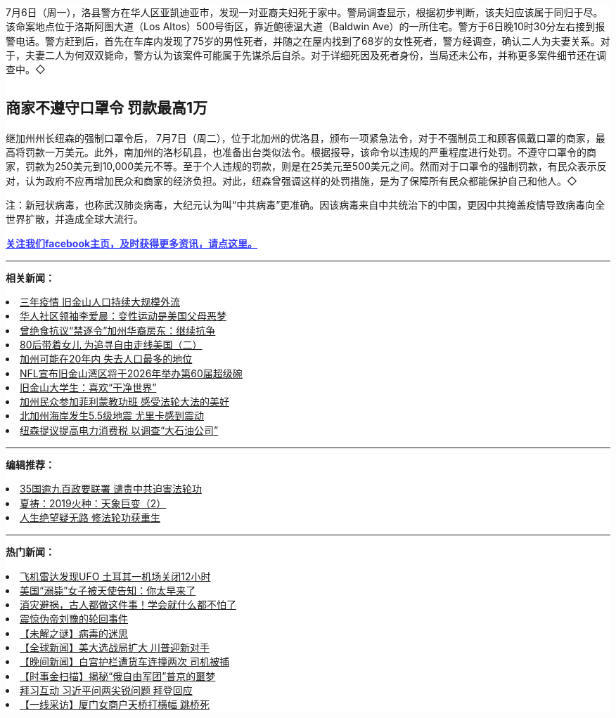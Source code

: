 <p>7月6日（周一），洛县警方在华人区亚凯迪亚市，发现一对亚裔夫妇死于家中。警局调查显示，根据初步判断，该夫妇应该属于同归于尽。该命案地点位于洛斯阿图大道（Los Altos）500号街区，靠近鲍德温大道（Baldwin Ave）的一所住宅。警方于6日晚10时30分左右接到报警电话。警方赶到后，首先在车库内发现了75岁的男性死者，并随之在屋内找到了68岁的女性死者，警方经调查，确认二人为夫妻关系。对于，夫妻二人为何双双毙命，警方认为该案件可能属于先谋杀后自杀。对于详细死因及死者身份，当局还未公布，并称更多案件细节还在调查中。◇</p>
<h2>商家不遵守口罩令 罚款最高1万</h2>
<p>继加州州长纽森的强制口罩令后， 7月7日（周二），位于北加州的优洛县，颁布一项紧急法令，对于不强制员工和顾客佩戴口罩的商家，最高将罚款一万美元。此外，南加州的洛杉矶县，也准备出台类似法令。根据报导，该命令以违规的严重程度进行处罚。不遵守口罩令的商家，罚款为250美元到10,000美元不等。至于个人违规的罚款，则是在25美元至500美元之间。然而对于口罩令的强制罚款，有民众表示反对，认为政府不应再增加民众和商家的经济负担。对此，纽森曾强调这样的处罚措施，是为了保障所有民众都能保护自己和他人。◇</p>
<p>注：新冠状病毒，也称武汉肺炎病毒，大纪元认为叫“中共病毒”更准确。因该病毒来自中共统治下的中国，更因中共掩盖疫情导致病毒向全世界扩散，并造成全球大流行。</p>
<p><b><a style="color: #3339ff;" href="https://www.facebook.com/sfdjy/">关注我们facebook主页，及时获得更多资讯，请点这里。</a></b></p>

<hr>


<strong>相关新闻：</strong>
<li><a href="https://github.com/19920513/djy/blob/master/gb/23/5/24/n14002950.md#1">三年疫情 旧金山人口持续大规模外流</a></li>
<li><a href="https://github.com/19920513/djy/blob/master/gb/23/5/24/n14002896.md#1">华人社区领袖李爱晨：变性运动是美国父母恶梦</a></li>
<li><a href="https://github.com/19920513/djy/blob/master/gb/23/5/24/n14002953.md#1">曾绝食抗议“禁逐令”加州华裔房东：继续抗争</a></li>
<li><a href="https://github.com/19920513/djy/blob/master/gb/23/5/24/n14002930.md#1">80后带着女儿 为追寻自由走线美国（二）</a></li>
<li><a href="https://github.com/19920513/djy/blob/master/gb/23/5/24/n14002957.md#1">加州可能在20年内 失去人口最多的地位</a></li>
<li><a href="https://github.com/19920513/djy/blob/master/gb/23/5/24/n14002909.md#1">NFL宣布旧金山湾区将于2026年举办第60届超级碗</a></li>
<li><a href="https://github.com/19920513/djy/blob/master/gb/23/5/22/n14001603.md#1">旧金山大学生：喜欢“干净世界”</a></li>
<li><a href="https://github.com/19920513/djy/blob/master/gb/23/5/22/n14001633.md#1">加州民众参加菲利蒙教功班 感受法轮大法的美好</a></li>
<li><a href="https://github.com/19920513/djy/blob/master/gb/23/5/22/n14001628.md#1">北加州海岸发生5.5级地震 尤里卡感到震动</a></li>
<li><a href="https://github.com/19920513/djy/blob/master/gb/23/5/22/n14001623.md#1">纽森提议提高电力消费税 以调查“大石油公司”</a></li>
<hr>


<strong>编辑推荐：</strong>
<li><a href="https://github.com/19920513/djy/blob/master/gb/20/12/8/n12602834.md#1" target="_blank">35国逾九百政要联署 谴责中共迫害法轮功</a>  </li><li><a href="https://github.com/tsiac2612/djy/blob/master/gb/19/8/11/n11446216.md#1" target="_blank">夏祷：2019火种：天象巨变（2）</a></li><li><a href="https://github.com/tsiac2612/djy/blob/master/gb/16/4/12/n7547010.md#1" target="_blank">人生绝望疑无路 修法轮功获重生</a></li>
<hr>

<strong>热门新闻：</strong>
<li><a href="https://github.com/19920513/djy/blob/master/gb/23/5/22/n14001713.md#1">飞机雷达发现UFO 土耳其一机场关闭12小时</a></li>
<li><a href="https://github.com/19920513/djy/blob/master/gb/23/5/21/n14001139.md#1">美国“溺毙”女子被天使告知：你太早来了</a></li>
<li><a href="https://github.com/19920513/djy/blob/master/gb/23/5/15/n13997107.md#1">消灾避祸，古人都做这件事！学会就什么都不怕了</a></li>
<li><a href="https://github.com/19920513/djy/blob/master/gb/23/5/14/n13996302.md#1">震惊伪帝刘豫的轮回事件</a></li>
<li><a href="https://github.com/19920513/djy/blob/master/gb/23/5/20/n14000618.md#1">【未解之谜】病毒的迷思</a></li>
<li><a href="https://github.com/19920513/djy/blob/master/gb/23/5/24/n14003061.md#1">【全球新闻】美大选战局扩大 川普迎新对手</a></li>
<li><a href="https://github.com/19920513/djy/blob/master/gb/23/5/24/n14003064.md#1">【晚间新闻】白宫护栏遭货车连撞两次 司机被捕</a></li>
<li><a href="https://github.com/19920513/djy/blob/master/gb/23/5/24/n14003329.md#1">【时事金扫描】揭秘“俄自由军团”普京的噩梦</a></li>
<li><a href="https://github.com/19920513/djy/blob/master/gb/23/5/21/n14001392.md#1">拜习互动 习近平问两尖锐问题 拜登回应</a></li>
<li><a href="https://github.com/19920513/djy/blob/master/gb/23/5/22/n14002033.md#1">【一线采访】厦门女商户天桥打横幅 跳桥死</a></li>